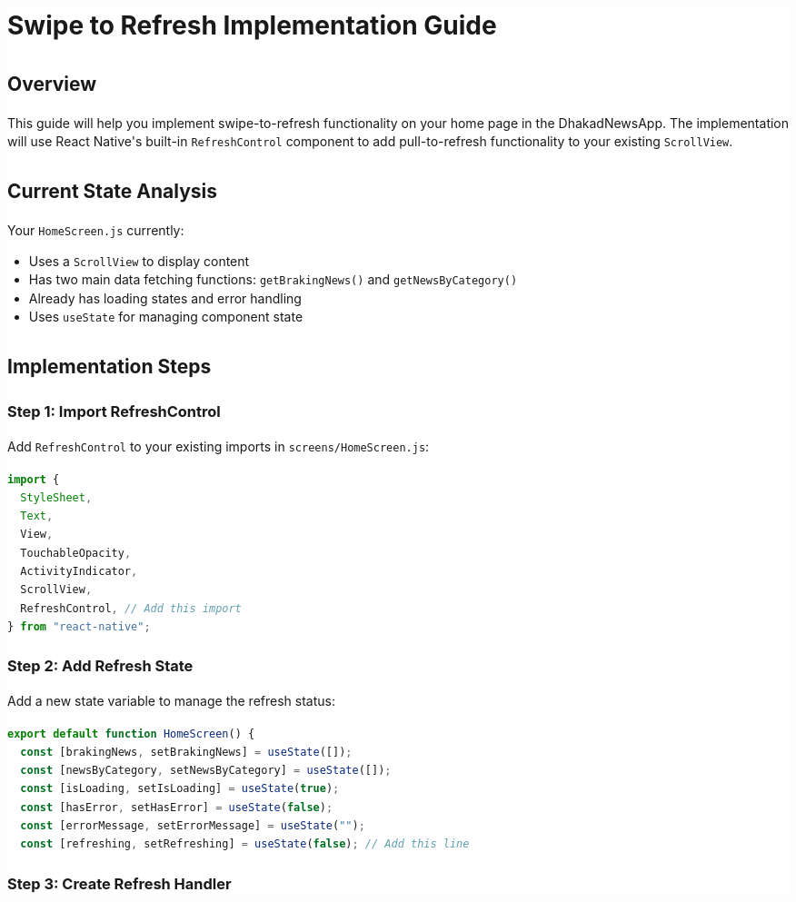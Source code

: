 # Swipe to Refresh Implementation Guide

## Overview

This guide will help you implement swipe-to-refresh functionality on your home page in the DhakadNewsApp. The implementation will use React Native's built-in `RefreshControl` component to add pull-to-refresh functionality to your existing `ScrollView`.

## Current State Analysis

Your `HomeScreen.js` currently:

- Uses a `ScrollView` to display content
- Has two main data fetching functions: `getBrakingNews()` and `getNewsByCategory()`
- Already has loading states and error handling
- Uses `useState` for managing component state

## Implementation Steps

### Step 1: Import RefreshControl

Add `RefreshControl` to your existing imports in `screens/HomeScreen.js`:

```javascript
import {
  StyleSheet,
  Text,
  View,
  TouchableOpacity,
  ActivityIndicator,
  ScrollView,
  RefreshControl, // Add this import
} from "react-native";
```

### Step 2: Add Refresh State

Add a new state variable to manage the refresh status:

```javascript
export default function HomeScreen() {
  const [brakingNews, setBrakingNews] = useState([]);
  const [newsByCategory, setNewsByCategory] = useState([]);
  const [isLoading, setIsLoading] = useState(true);
  const [hasError, setHasError] = useState(false);
  const [errorMessage, setErrorMessage] = useState("");
  const [refreshing, setRefreshing] = useState(false); // Add this line
```

### Step 3: Create Refresh Handler

